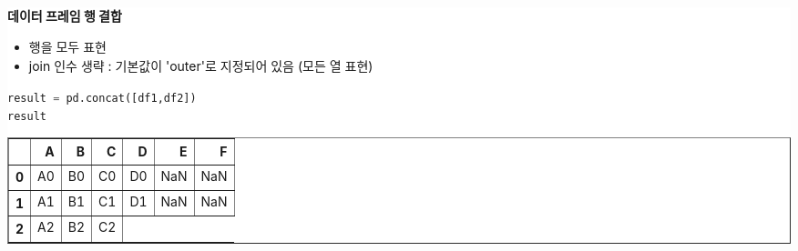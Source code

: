 </div>



**데이터 프레임 행 결합**

- 행을 모두 표현
- join 인수 생략 : 기본값이 'outer'로 지정되어 있음 (모든 열 표현)


```python
result = pd.concat([df1,df2])
result
```




<div>
<style scoped>
    .dataframe tbody tr th:only-of-type {
        vertical-align: middle;
    }


    .dataframe tbody tr th {
        vertical-align: top;
    }
    
    .dataframe thead th {
        text-align: right;
    }

</style>

<table border="1" class="dataframe">
  <thead>
    <tr style="text-align: right;">
      <th></th>
      <th>A</th>
      <th>B</th>
      <th>C</th>
      <th>D</th>
      <th>E</th>
      <th>F</th>
    </tr>
  </thead>
  <tbody>
    <tr>
      <th>0</th>
      <td>A0</td>
      <td>B0</td>
      <td>C0</td>
      <td>D0</td>
      <td>NaN</td>
      <td>NaN</td>
    </tr>
    <tr>
      <th>1</th>
      <td>A1</td>
      <td>B1</td>
      <td>C1</td>
      <td>D1</td>
      <td>NaN</td>
      <td>NaN</td>
    </tr>
    <tr>
      <th>2</th>
      <td>A2</td>
      <td>B2</td>
      <td>C2</td>